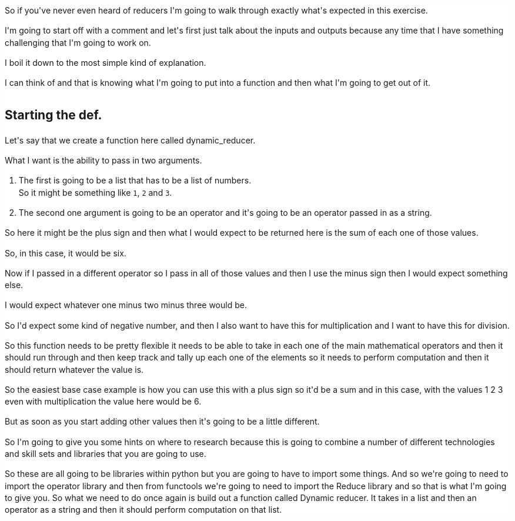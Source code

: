 So if you've never even heard of reducers I'm going to walk through 
exactly what's expected in this exercise.

I'm going to start off with a comment and let's first just talk about the inputs and outputs because any time that I have something challenging that I'm going to 
work on.

I boil it down to the most simple kind of explanation.

I can think of and that is knowing what I'm going to put into a function and 
then what I'm going to get out of it.

## Starting the def.

Let's say that we create a function here called dynamic_reducer.

What I want is the ability to pass in two arguments.

1. The first is going to be a list that has to be a list of numbers.  
   So it might be something like `1`, `2` and `3`.

2. The second one argument is going to be an operator and it's going to be an operator passed in as a string.

So here it might be the plus sign and then what I would expect to be returned here is the sum of each one of those values.

So, in this case, it would be six.

Now if I passed in a different operator so I pass in all of those values and then I use the minus sign then I would expect something else.

I would expect whatever one minus two minus three would be.

So I'd expect some kind of negative number, and then I also want to have this for 
multiplication and I want to have this for division.

So this function needs to be pretty flexible it needs to be able to take in each one of the main mathematical operators and then it should run through and then keep track and tally up each one of the elements so it needs to perform computation and then it should return whatever the value is.

So the easiest base case example is how you can use this with a plus sign so it'd be a sum and in this case, with the values 1 2 3 even with multiplication the value here would be 6.

But as soon as you start adding other values then it's going to be a little different.

So I'm going to give you some hints on where to research because this is going 
to combine a number of different technologies and skill sets and 
libraries that you are going to use.

So these are all going to be libraries within python but you are 
going to have to import some things. And so we're going to need to 
import the operator library and then from functools we're going to need 
to import the Reduce library and so that is what I'm going to give you. 
So what we need to do once again is build out a function called Dynamic 
reducer. It takes in a list and then an operator as a string and then it
 should perform computation on that list.
